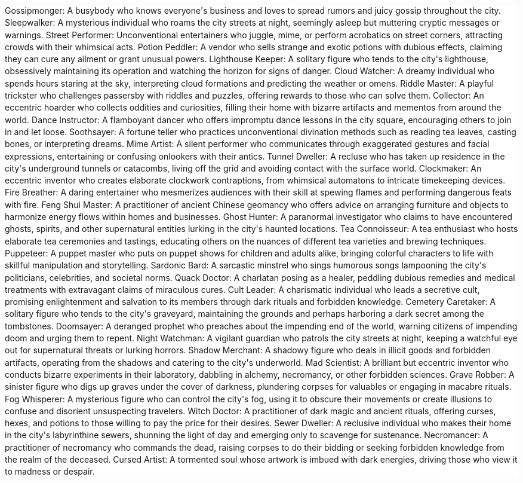 Gossipmonger: A busybody who knows everyone's business and loves to spread rumors and juicy gossip throughout the city.
Sleepwalker: A mysterious individual who roams the city streets at night, seemingly asleep but muttering cryptic messages or warnings.
Street Performer: Unconventional entertainers who juggle, mime, or perform acrobatics on street corners, attracting crowds with their whimsical acts.
Potion Peddler: A vendor who sells strange and exotic potions with dubious effects, claiming they can cure any ailment or grant unusual powers.
Lighthouse Keeper: A solitary figure who tends to the city's lighthouse, obsessively maintaining its operation and watching the horizon for signs of danger.
Cloud Watcher: A dreamy individual who spends hours staring at the sky, interpreting cloud formations and predicting the weather or omens.
Riddle Master: A playful trickster who challenges passersby with riddles and puzzles, offering rewards to those who can solve them.
Collector: An eccentric hoarder who collects oddities and curiosities, filling their home with bizarre artifacts and mementos from around the world.
Dance Instructor: A flamboyant dancer who offers impromptu dance lessons in the city square, encouraging others to join in and let loose.
Soothsayer: A fortune teller who practices unconventional divination methods such as reading tea leaves, casting bones, or interpreting dreams.
Mime Artist: A silent performer who communicates through exaggerated gestures and facial expressions, entertaining or confusing onlookers with their antics.
Tunnel Dweller: A recluse who has taken up residence in the city's underground tunnels or catacombs, living off the grid and avoiding contact with the surface world.
Clockmaker: An eccentric inventor who creates elaborate clockwork contraptions, from whimsical automatons to intricate timekeeping devices.
Fire Breather: A daring entertainer who mesmerizes audiences with their skill at spewing flames and performing dangerous feats with fire.
Feng Shui Master: A practitioner of ancient Chinese geomancy who offers advice on arranging furniture and objects to harmonize energy flows within homes and businesses.
Ghost Hunter: A paranormal investigator who claims to have encountered ghosts, spirits, and other supernatural entities lurking in the city's haunted locations.
Tea Connoisseur: A tea enthusiast who hosts elaborate tea ceremonies and tastings, educating others on the nuances of different tea varieties and brewing techniques.
Puppeteer: A puppet master who puts on puppet shows for children and adults alike, bringing colorful characters to life with skillful manipulation and storytelling.
Sardonic Bard: A sarcastic minstrel who sings humorous songs lampooning the city's politicians, celebrities, and societal norms.
Quack Doctor: A charlatan posing as a healer, peddling dubious remedies and medical treatments with extravagant claims of miraculous cures.
Cult Leader: A charismatic individual who leads a secretive cult, promising enlightenment and salvation to its members through dark rituals and forbidden knowledge.
Cemetery Caretaker: A solitary figure who tends to the city's graveyard, maintaining the grounds and perhaps harboring a dark secret among the tombstones.
Doomsayer: A deranged prophet who preaches about the impending end of the world, warning citizens of impending doom and urging them to repent.
Night Watchman: A vigilant guardian who patrols the city streets at night, keeping a watchful eye out for supernatural threats or lurking horrors.
Shadow Merchant: A shadowy figure who deals in illicit goods and forbidden artifacts, operating from the shadows and catering to the city's underworld.
Mad Scientist: A brilliant but eccentric inventor who conducts bizarre experiments in their laboratory, dabbling in alchemy, necromancy, or other forbidden sciences.
Grave Robber: A sinister figure who digs up graves under the cover of darkness, plundering corpses for valuables or engaging in macabre rituals.
Fog Whisperer: A mysterious figure who can control the city's fog, using it to obscure their movements or create illusions to confuse and disorient unsuspecting travelers.
Witch Doctor: A practitioner of dark magic and ancient rituals, offering curses, hexes, and potions to those willing to pay the price for their desires.
Sewer Dweller: A reclusive individual who makes their home in the city's labyrinthine sewers, shunning the light of day and emerging only to scavenge for sustenance.
Necromancer: A practitioner of necromancy who commands the dead, raising corpses to do their bidding or seeking forbidden knowledge from the realm of the deceased.
Cursed Artist: A tormented soul whose artwork is imbued with dark energies, driving those who view it to madness or despair.